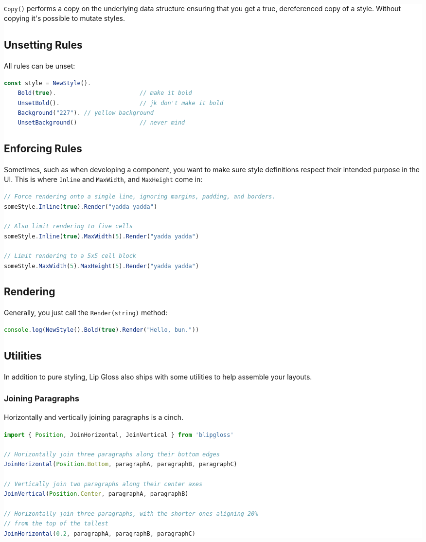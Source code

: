 `Copy()` performs a copy on the underlying data structure ensuring that you get a true, dereferenced copy of a style. Without copying it's possible to mutate styles.

## Unsetting Rules

All rules can be unset:

```js
const style = NewStyle().
    Bold(true).                        // make it bold
    UnsetBold().                       // jk don't make it bold
    Background("227"). // yellow background
    UnsetBackground()                  // never mind
```

## Enforcing Rules

Sometimes, such as when developing a component, you want to make sure style definitions respect their intended purpose in the UI. This is where `Inline` and `MaxWidth`, and `MaxHeight` come in:

```js
// Force rendering onto a single line, ignoring margins, padding, and borders.
someStyle.Inline(true).Render("yadda yadda")

// Also limit rendering to five cells
someStyle.Inline(true).MaxWidth(5).Render("yadda yadda")

// Limit rendering to a 5x5 cell block
someStyle.MaxWidth(5).MaxHeight(5).Render("yadda yadda")
```

## Rendering

Generally, you just call the `Render(string)` method:

```js
console.log(NewStyle().Bold(true).Render("Hello, bun."))
```

## Utilities

In addition to pure styling, Lip Gloss also ships with some utilities to help assemble your layouts.

### Joining Paragraphs

Horizontally and vertically joining paragraphs is a cinch.

```js
import { Position, JoinHorizontal, JoinVertical } from 'blipgloss'

// Horizontally join three paragraphs along their bottom edges
JoinHorizontal(Position.Bottom, paragraphA, paragraphB, paragraphC)

// Vertically join two paragraphs along their center axes
JoinVertical(Position.Center, paragraphA, paragraphB)

// Horizontally join three paragraphs, with the shorter ones aligning 20%
// from the top of the tallest
JoinHorizontal(0.2, paragraphA, paragraphB, paragraphC)
```
